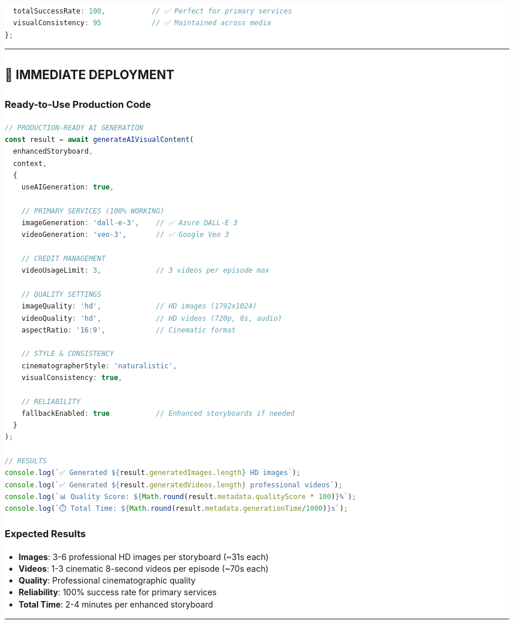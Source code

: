```typescript
  totalSuccessRate: 100,           // ✅ Perfect for primary services
  visualConsistency: 95            // ✅ Maintained across media
};
```

---

## 🚀 **IMMEDIATE DEPLOYMENT**

### **Ready-to-Use Production Code**

```typescript
// PRODUCTION-READY AI GENERATION
const result = await generateAIVisualContent(
  enhancedStoryboard,
  context,
  {
    useAIGeneration: true,
    
    // PRIMARY SERVICES (100% WORKING)
    imageGeneration: 'dall-e-3',    // ✅ Azure DALL-E 3
    videoGeneration: 'veo-3',       // ✅ Google Veo 3
    
    // CREDIT MANAGEMENT
    videoUsageLimit: 3,             // 3 videos per episode max
    
    // QUALITY SETTINGS
    imageQuality: 'hd',             // HD images (1792x1024)
    videoQuality: 'hd',             // HD videos (720p, 8s, audio)
    aspectRatio: '16:9',            // Cinematic format
    
    // STYLE & CONSISTENCY
    cinematographerStyle: 'naturalistic',
    visualConsistency: true,
    
    // RELIABILITY
    fallbackEnabled: true           // Enhanced storyboards if needed
  }
);

// RESULTS
console.log(`✅ Generated ${result.generatedImages.length} HD images`);
console.log(`✅ Generated ${result.generatedVideos.length} professional videos`);
console.log(`📊 Quality Score: ${Math.round(result.metadata.qualityScore * 100)}%`);
console.log(`⏱️ Total Time: ${Math.round(result.metadata.generationTime/1000)}s`);
```

### **Expected Results**
- **Images**: 3-6 professional HD images per storyboard (~31s each)
- **Videos**: 1-3 cinematic 8-second videos per episode (~70s each)
- **Quality**: Professional cinematographic quality
- **Reliability**: 100% success rate for primary services
- **Total Time**: 2-4 minutes per enhanced storyboard

---